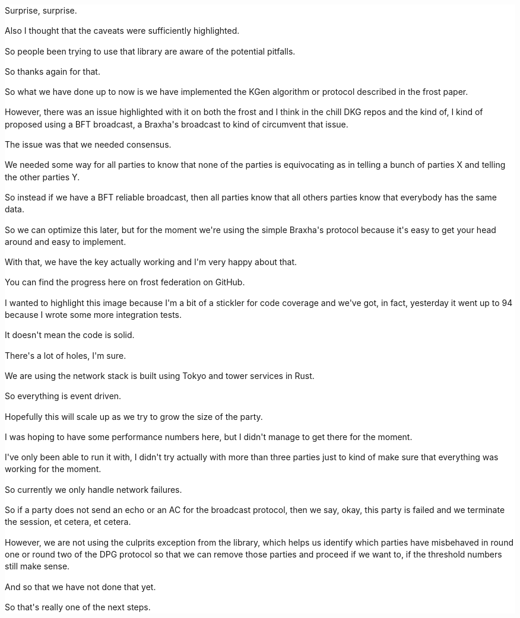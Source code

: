Surprise, surprise.

Also I thought that the caveats were sufficiently highlighted.

So people been trying to use that library are aware of the potential pitfalls.

So thanks again for that.

So what we have done up to now is we have implemented the KGen algorithm or protocol described in the frost paper.

However, there was an issue highlighted with it on both the frost and I think in the chill DKG repos and the kind of, I kind of proposed using a BFT broadcast, a Braxha's broadcast to kind of circumvent that issue.

The issue was that we needed consensus.

We needed some way for all parties to know that none of the parties is equivocating as in telling a bunch of parties X and telling the other parties Y.

So instead if we have a BFT reliable broadcast, then all parties know that all others parties know that everybody has the same data.

So we can optimize this later, but for the moment we're using the simple Braxha's protocol because it's easy to get your head around and easy to implement.

With that, we have the key actually working and I'm very happy about that.

You can find the progress here on frost federation on GitHub.

I wanted to highlight this image because I'm a bit of a stickler for code coverage and we've got, in fact, yesterday it went up to 94 because I wrote some more integration tests.

It doesn't mean the code is solid.

There's a lot of holes, I'm sure.

We are using the network stack is built using Tokyo and tower services in Rust.

So everything is event driven.

Hopefully this will scale up as we try to grow the size of the party.

I was hoping to have some performance numbers here, but I didn't manage to get there for the moment.

I've only been able to run it with, I didn't try actually with more than three parties just to kind of make sure that everything was working for the moment.

So currently we only handle network failures.

So if a party does not send an echo or an AC for the broadcast protocol, then we say, okay, this party is failed and we terminate the session, et cetera, et cetera.

However, we are not using the culprits exception from the library, which helps us identify which parties have misbehaved in round one or round two of the DPG protocol so that we can remove those parties and proceed if we want to, if the threshold numbers still make sense.

And so that we have not done that yet.

So that's really one of the next steps.
